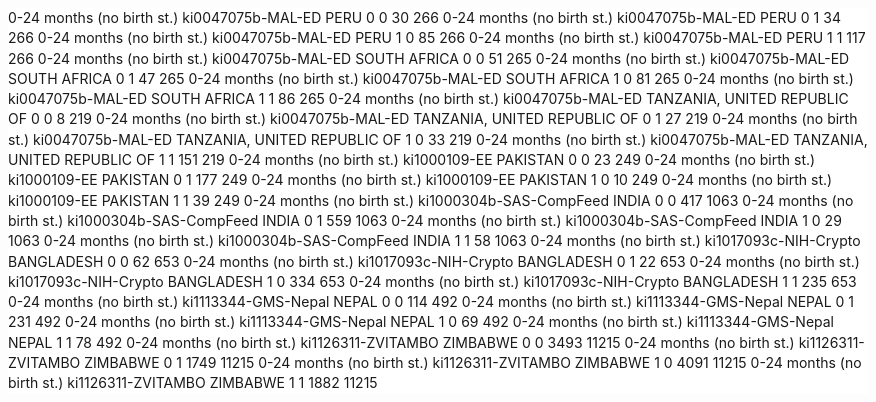 0-24 months (no birth st.)   ki0047075b-MAL-ED         PERU                           0                     0       30     266
0-24 months (no birth st.)   ki0047075b-MAL-ED         PERU                           0                     1       34     266
0-24 months (no birth st.)   ki0047075b-MAL-ED         PERU                           1                     0       85     266
0-24 months (no birth st.)   ki0047075b-MAL-ED         PERU                           1                     1      117     266
0-24 months (no birth st.)   ki0047075b-MAL-ED         SOUTH AFRICA                   0                     0       51     265
0-24 months (no birth st.)   ki0047075b-MAL-ED         SOUTH AFRICA                   0                     1       47     265
0-24 months (no birth st.)   ki0047075b-MAL-ED         SOUTH AFRICA                   1                     0       81     265
0-24 months (no birth st.)   ki0047075b-MAL-ED         SOUTH AFRICA                   1                     1       86     265
0-24 months (no birth st.)   ki0047075b-MAL-ED         TANZANIA, UNITED REPUBLIC OF   0                     0        8     219
0-24 months (no birth st.)   ki0047075b-MAL-ED         TANZANIA, UNITED REPUBLIC OF   0                     1       27     219
0-24 months (no birth st.)   ki0047075b-MAL-ED         TANZANIA, UNITED REPUBLIC OF   1                     0       33     219
0-24 months (no birth st.)   ki0047075b-MAL-ED         TANZANIA, UNITED REPUBLIC OF   1                     1      151     219
0-24 months (no birth st.)   ki1000109-EE              PAKISTAN                       0                     0       23     249
0-24 months (no birth st.)   ki1000109-EE              PAKISTAN                       0                     1      177     249
0-24 months (no birth st.)   ki1000109-EE              PAKISTAN                       1                     0       10     249
0-24 months (no birth st.)   ki1000109-EE              PAKISTAN                       1                     1       39     249
0-24 months (no birth st.)   ki1000304b-SAS-CompFeed   INDIA                          0                     0      417    1063
0-24 months (no birth st.)   ki1000304b-SAS-CompFeed   INDIA                          0                     1      559    1063
0-24 months (no birth st.)   ki1000304b-SAS-CompFeed   INDIA                          1                     0       29    1063
0-24 months (no birth st.)   ki1000304b-SAS-CompFeed   INDIA                          1                     1       58    1063
0-24 months (no birth st.)   ki1017093c-NIH-Crypto     BANGLADESH                     0                     0       62     653
0-24 months (no birth st.)   ki1017093c-NIH-Crypto     BANGLADESH                     0                     1       22     653
0-24 months (no birth st.)   ki1017093c-NIH-Crypto     BANGLADESH                     1                     0      334     653
0-24 months (no birth st.)   ki1017093c-NIH-Crypto     BANGLADESH                     1                     1      235     653
0-24 months (no birth st.)   ki1113344-GMS-Nepal       NEPAL                          0                     0      114     492
0-24 months (no birth st.)   ki1113344-GMS-Nepal       NEPAL                          0                     1      231     492
0-24 months (no birth st.)   ki1113344-GMS-Nepal       NEPAL                          1                     0       69     492
0-24 months (no birth st.)   ki1113344-GMS-Nepal       NEPAL                          1                     1       78     492
0-24 months (no birth st.)   ki1126311-ZVITAMBO        ZIMBABWE                       0                     0     3493   11215
0-24 months (no birth st.)   ki1126311-ZVITAMBO        ZIMBABWE                       0                     1     1749   11215
0-24 months (no birth st.)   ki1126311-ZVITAMBO        ZIMBABWE                       1                     0     4091   11215
0-24 months (no birth st.)   ki1126311-ZVITAMBO        ZIMBABWE                       1                     1     1882   11215